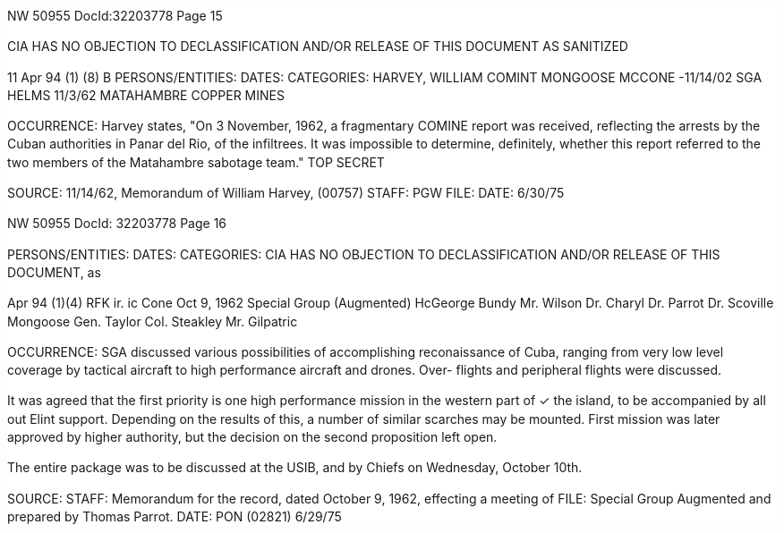 NW 50955 DocId:32203778 Page 15

CIA HAS NO OBJECTION TO
DECLASSIFICATION AND/OR
RELEASE OF THIS DOCUMENT
AS SANITIZED

11 Apr 94
(1) (8)
B
PERSONS/ENTITIES: DATES: CATEGORIES:
HARVEY, WILLIAM COMINT MONGOOSE
MCCONE -11/14/02 SGA
HELMS 11/3/62
MATAHAMBRE COPPER MINES

OCCURRENCE: Harvey states, "On 3 November, 1962, a fragmentary COMINE report was
received, reflecting the arrests by the Cuban authorities in Panar del Rio, of the
infiltrees. It was impossible to determine, definitely, whether this report
referred to the two members of the Matahambre sabotage team."
TOP SECRET

SOURCE: 11/14/62, Memorandum of William Harvey, (00757) STAFF: PGW
FILE: DATE: 6/30/75

NW 50955 DocId: 32203778 Page 16

PERSONS/ENTITIES: DATES: CATEGORIES:
CIA HAS NO OBJECTION TO
DECLASSIFICATION AND/OR
RELEASE OF THIS DOCUMENT, as

Apr 94
(1)(4)
RFK ir. ic Cone Oct 9, 1962 Special Group (Augmented)
HcGeorge Bundy Mr. Wilson
Dr. Charyl Dr. Parrot
Dr. Scoville Mongoose
Gen. Taylor Col. Steakley
Mr. Gilpatric

OCCURRENCE: SGA discussed various possibilities of accomplishing reconaissance of Cuba, ranging from
very low level coverage by tactical aircraft to high performance aircraft and drones. Over-
flights and peripheral flights were discussed.

It was agreed that the first priority is one high performance mission in the western part of ✓
the island, to be accompanied by all out Elint support. Depending on the results of this,
a number of similar scarches may be mounted. First mission was later approved by higher
authority, but the decision on the second proposition left open.

The entire package was to be discussed at the USIB, and by Chiefs on Wednesday, October 10th.

SOURCE: STAFF:
Memorandum for the record, dated October 9, 1962, effecting a meeting of
FILE: Special Group Augmented and prepared by Thomas Parrot. DATE: PON
(02821) 6/29/75
